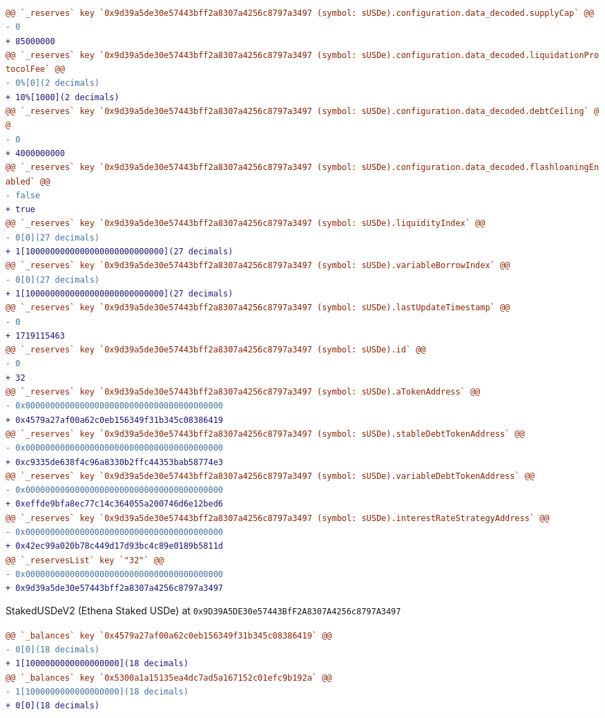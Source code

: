 ```diff
@@ `_reserves` key `0x9d39a5de30e57443bff2a8307a4256c8797a3497 (symbol: sUSDe).configuration.data_decoded.supplyCap` @@
- 0
+ 85000000
@@ `_reserves` key `0x9d39a5de30e57443bff2a8307a4256c8797a3497 (symbol: sUSDe).configuration.data_decoded.liquidationProtocolFee` @@
- 0%[0](2 decimals)
+ 10%[1000](2 decimals)
@@ `_reserves` key `0x9d39a5de30e57443bff2a8307a4256c8797a3497 (symbol: sUSDe).configuration.data_decoded.debtCeiling` @@
- 0
+ 4000000000
@@ `_reserves` key `0x9d39a5de30e57443bff2a8307a4256c8797a3497 (symbol: sUSDe).configuration.data_decoded.flashloaningEnabled` @@
- false
+ true
@@ `_reserves` key `0x9d39a5de30e57443bff2a8307a4256c8797a3497 (symbol: sUSDe).liquidityIndex` @@
- 0[0](27 decimals)
+ 1[1000000000000000000000000000](27 decimals)
@@ `_reserves` key `0x9d39a5de30e57443bff2a8307a4256c8797a3497 (symbol: sUSDe).variableBorrowIndex` @@
- 0[0](27 decimals)
+ 1[1000000000000000000000000000](27 decimals)
@@ `_reserves` key `0x9d39a5de30e57443bff2a8307a4256c8797a3497 (symbol: sUSDe).lastUpdateTimestamp` @@
- 0
+ 1719115463
@@ `_reserves` key `0x9d39a5de30e57443bff2a8307a4256c8797a3497 (symbol: sUSDe).id` @@
- 0
+ 32
@@ `_reserves` key `0x9d39a5de30e57443bff2a8307a4256c8797a3497 (symbol: sUSDe).aTokenAddress` @@
- 0x0000000000000000000000000000000000000000
+ 0x4579a27af00a62c0eb156349f31b345c08386419
@@ `_reserves` key `0x9d39a5de30e57443bff2a8307a4256c8797a3497 (symbol: sUSDe).stableDebtTokenAddress` @@
- 0x0000000000000000000000000000000000000000
+ 0xc9335de638f4c96a8330b2ffc44353bab58774e3
@@ `_reserves` key `0x9d39a5de30e57443bff2a8307a4256c8797a3497 (symbol: sUSDe).variableDebtTokenAddress` @@
- 0x0000000000000000000000000000000000000000
+ 0xeffde9bfa8ec77c14c364055a200746d6e12bed6
@@ `_reserves` key `0x9d39a5de30e57443bff2a8307a4256c8797a3497 (symbol: sUSDe).interestRateStrategyAddress` @@
- 0x0000000000000000000000000000000000000000
+ 0x42ec99a020b78c449d17d93bc4c89e0189b5811d
@@ `_reservesList` key `"32"` @@
- 0x0000000000000000000000000000000000000000
+ 0x9d39a5de30e57443bff2a8307a4256c8797a3497
```

StakedUSDeV2 (Ethena Staked USDe) at `0x9D39A5DE30e57443BfF2A8307A4256c8797A3497`
```diff
@@ `_balances` key `0x4579a27af00a62c0eb156349f31b345c08386419` @@
- 0[0](18 decimals)
+ 1[1000000000000000000](18 decimals)
@@ `_balances` key `0x5300a1a15135ea4dc7ad5a167152c01efc9b192a` @@
- 1[1000000000000000000](18 decimals)
+ 0[0](18 decimals)
```
